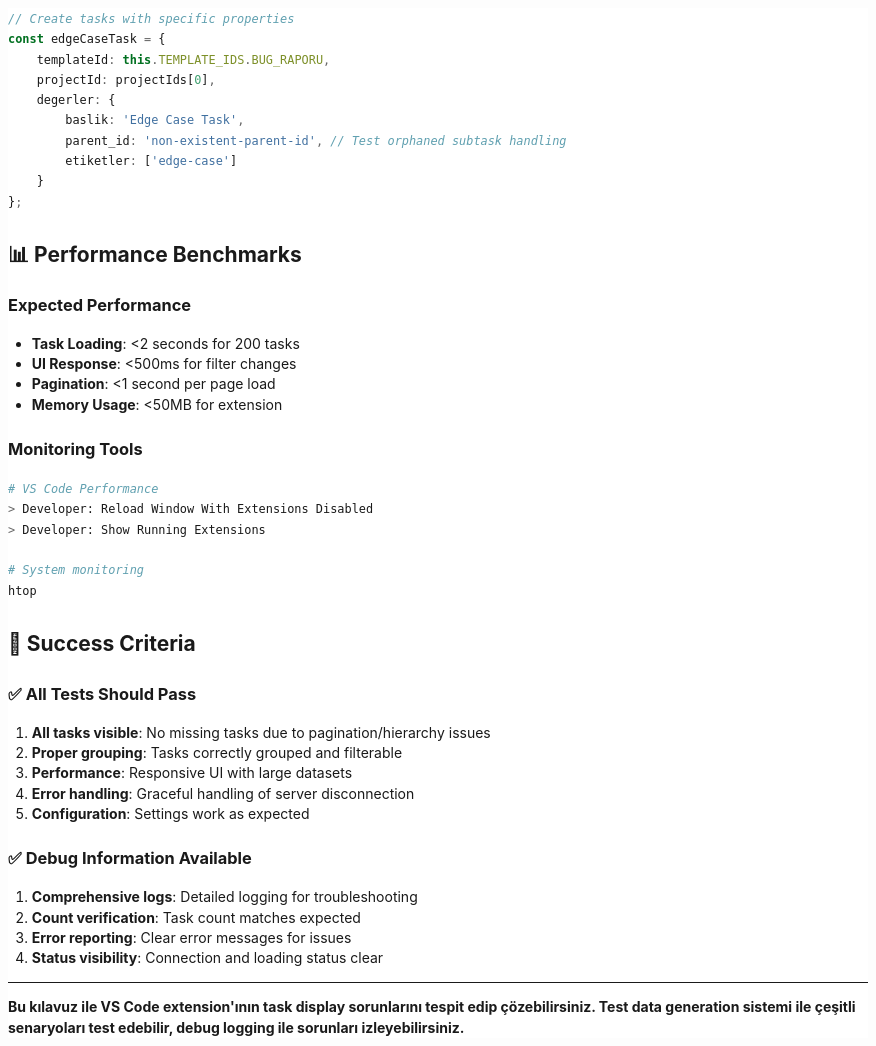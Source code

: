 ```typescript
// Create tasks with specific properties
const edgeCaseTask = {
    templateId: this.TEMPLATE_IDS.BUG_RAPORU,
    projectId: projectIds[0],
    degerler: {
        baslik: 'Edge Case Task',
        parent_id: 'non-existent-parent-id', // Test orphaned subtask handling
        etiketler: ['edge-case']
    }
};
```

## 📊 Performance Benchmarks

### Expected Performance

- **Task Loading**: <2 seconds for 200 tasks
- **UI Response**: <500ms for filter changes
- **Pagination**: <1 second per page load
- **Memory Usage**: <50MB for extension

### Monitoring Tools

```bash
# VS Code Performance
> Developer: Reload Window With Extensions Disabled
> Developer: Show Running Extensions

# System monitoring
htop
```

## 🎯 Success Criteria

### ✅ All Tests Should Pass

1. **All tasks visible**: No missing tasks due to pagination/hierarchy issues
2. **Proper grouping**: Tasks correctly grouped and filterable
3. **Performance**: Responsive UI with large datasets
4. **Error handling**: Graceful handling of server disconnection
5. **Configuration**: Settings work as expected

### ✅ Debug Information Available

1. **Comprehensive logs**: Detailed logging for troubleshooting
2. **Count verification**: Task count matches expected
3. **Error reporting**: Clear error messages for issues
4. **Status visibility**: Connection and loading status clear

---

**Bu kılavuz ile VS Code extension'ının task display sorunlarını tespit edip çözebilirsiniz. Test data generation sistemi ile çeşitli senaryoları test edebilir, debug logging ile sorunları izleyebilirsiniz.**
